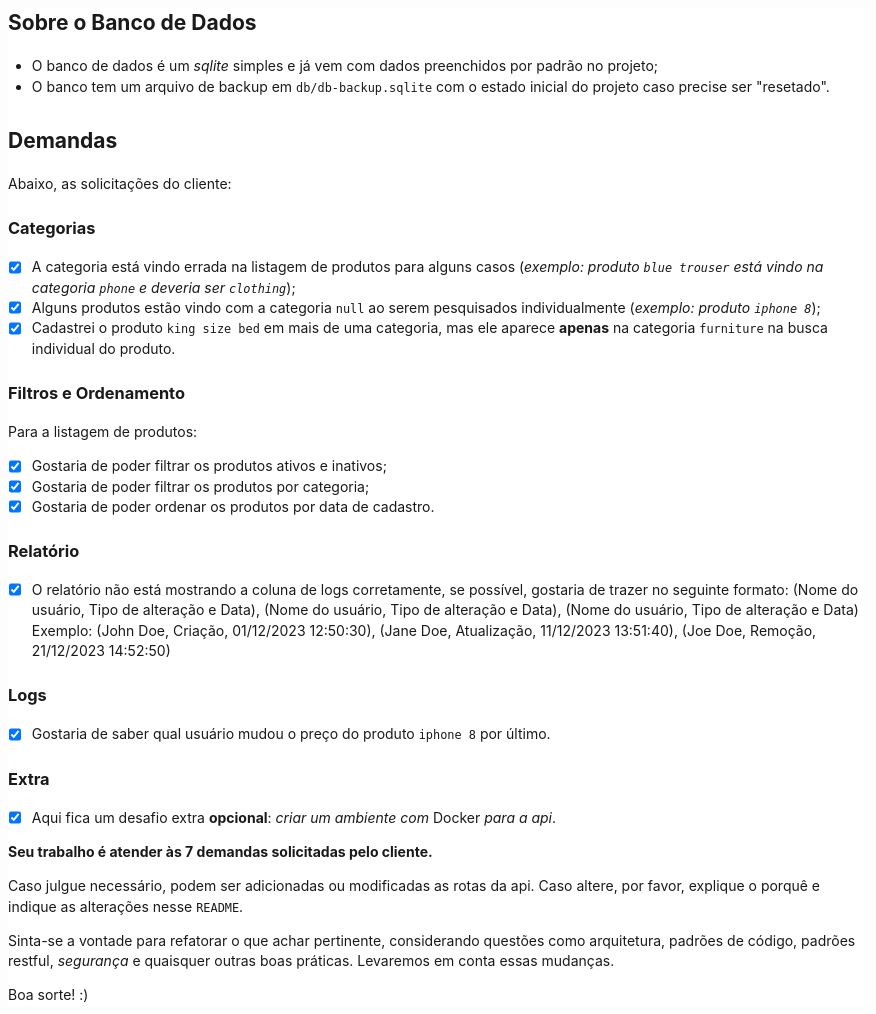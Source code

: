 ## Sobre o Banco de Dados
- O banco de dados é um _sqlite_ simples e já vem com dados preenchidos por padrão no projeto;
- O banco tem um arquivo de backup em `db/db-backup.sqlite` com o estado inicial do projeto caso precise ser "resetado".

## Demandas
Abaixo, as solicitações do cliente:

### Categorias
- [x] A categoria está vindo errada na listagem de produtos para alguns casos
  (_exemplo: produto `blue trouser` está vindo na categoria `phone` e deveria ser `clothing`_);
- [x] Alguns produtos estão vindo com a categoria `null` ao serem pesquisados individualmente (_exemplo: produto `iphone 8`_);
- [x] Cadastrei o produto `king size bed` em mais de uma categoria, mas ele aparece **apenas** na categoria `furniture` na busca individual do produto.

### Filtros e Ordenamento
Para a listagem de produtos:
- [x] Gostaria de poder filtrar os produtos ativos e inativos;
- [x] Gostaria de poder filtrar os produtos por categoria;
- [x] Gostaria de poder ordenar os produtos por data de cadastro.

### Relatório
- [x] O relatório não está mostrando a coluna de logs corretamente, se possível, gostaria de trazer no seguinte formato:
  (Nome do usuário, Tipo de alteração e Data),
  (Nome do usuário, Tipo de alteração e Data),
  (Nome do usuário, Tipo de alteração e Data)
  Exemplo:
  (John Doe, Criação, 01/12/2023 12:50:30),
  (Jane Doe, Atualização, 11/12/2023 13:51:40),
  (Joe Doe, Remoção, 21/12/2023 14:52:50)

### Logs
- [x] Gostaria de saber qual usuário mudou o preço do produto `iphone 8` por último.

### Extra
- [x] Aqui fica um desafio extra **opcional**: _criar um ambiente com_ Docker _para a api_.

**Seu trabalho é atender às 7 demandas solicitadas pelo cliente.**

Caso julgue necessário, podem ser adicionadas ou modificadas as rotas da api. Caso altere, por favor, explique o porquê e indique as alterações nesse `README`.

Sinta-se a vontade para refatorar o que achar pertinente, considerando questões como arquitetura, padrões de código, padrões restful, _segurança_ e quaisquer outras boas práticas. Levaremos em conta essas mudanças.

Boa sorte! :)
